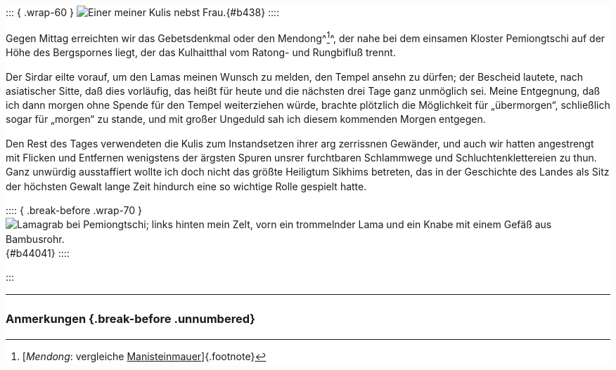 ::: {  .wrap-60 }
![Einer meiner Kulis nebst Frau.
](Indische_Gletscherfahrten_438.jpg "Indische_Gletscherfahrten_438.jpg"){#b438}
::::

Gegen Mittag erreichten wir das Gebetsdenkmal oder den
Mendong^[^705]^, der nahe bei dem einsamen Kloster Pemiongtschi auf
der Höhe des Bergspornes liegt, der das Kulhaitthal vom Ratong- und Rungbifluß trennt.

Der Sirdar eilte vorauf, um den Lamas meinen Wunsch zu
melden, den Tempel ansehn zu dürfen; der Bescheid lautete, nach
asiatischer Sitte, daß dies vorläufig, das heißt für heute und die nächsten
drei Tage ganz unmöglich sei. Meine Entgegnung, daß ich dann morgen
ohne Spende für den Tempel weiterziehen würde, brachte plötzlich
die Möglichkeit für „übermorgen“, schließlich sogar für „morgen“
zu stande, und mit großer Ungeduld sah ich diesem kommenden
Morgen entgegen.

Den Rest des Tages verwendeten die Kulis zum Instandsetzen
ihrer arg zerrissnen Gewänder, und auch wir hatten angestrengt
mit Flicken und Entfernen wenigstens der ärgsten Spuren unsrer
furchtbaren Schlammwege und Schluchtenklettereien zu thun. Ganz
unwürdig ausstaffiert wollte ich doch nicht das größte Heiligtum
Sikhims betreten, das in der Geschichte des Landes als Sitz der
höchsten Gewalt lange Zeit hindurch eine so wichtige Rolle gespielt hatte.

:::: { .break-before .wrap-70 }
![`Lamagrab bei Pemiongtschi;`
<small>links hinten mein Zelt, vorn ein trommelnder Lama und ein Knabe mit einem Gefäß aus Bambusrohr.</small>
](Indische_Gletscherfahrten_440_441.jpg "Indische_Gletscherfahrten_440_441.jpg"){#b44041}
::::

:::

****

### **Anmerkungen** {.break-before .unnumbered}

[^700]: [*Tschangbai*:  vergleiche  [Tongba](https://de.wikipedia.org/wiki/Tongba)]{.footnote}

[^701]: [*Rangit*:  vergleiche  [Rangit](https://de.wikipedia.org/wiki/Rangit)]{.footnote}

[^702]: [*Danaiden*:  vergleiche  [Danaide](https://de.wikipedia.org/wiki/Danaide)]{.footnote}

[^703]: [*Steinhühner*:  vergleiche  [Chukarhuhn](https://de.wikipedia.org/wiki/Chukarhuhn)]{.footnote}

[^704]: [*Rotang*:  vergleiche  [Rattan](https://de.wikipedia.org/wiki/Rattan)]{.footnote}

[^705]: [*Mendong*:  vergleiche  [Manisteinmauer](https://de.wikipedia.org/wiki/Manistein)]{.footnote}
